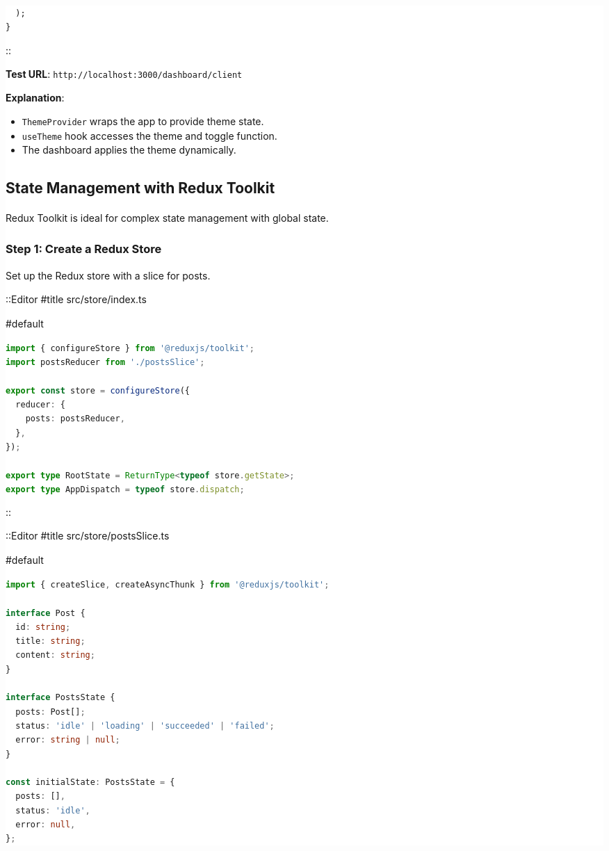 ```tsx
  );
}
```

::

**Test URL**: `http://localhost:3000/dashboard/client`

**Explanation**:
- `ThemeProvider` wraps the app to provide theme state.
- `useTheme` hook accesses the theme and toggle function.
- The dashboard applies the theme dynamically.

## State Management with Redux Toolkit

Redux Toolkit is ideal for complex state management with global state.

### Step 1: Create a Redux Store
Set up the Redux store with a slice for posts.

::Editor
#title
src/store/index.ts

#default

```ts
import { configureStore } from '@reduxjs/toolkit';
import postsReducer from './postsSlice';

export const store = configureStore({
  reducer: {
    posts: postsReducer,
  },
});

export type RootState = ReturnType<typeof store.getState>;
export type AppDispatch = typeof store.dispatch;
```

::

::Editor
#title
src/store/postsSlice.ts

#default

```ts
import { createSlice, createAsyncThunk } from '@reduxjs/toolkit';

interface Post {
  id: string;
  title: string;
  content: string;
}

interface PostsState {
  posts: Post[];
  status: 'idle' | 'loading' | 'succeeded' | 'failed';
  error: string | null;
}

const initialState: PostsState = {
  posts: [],
  status: 'idle',
  error: null,
};
```